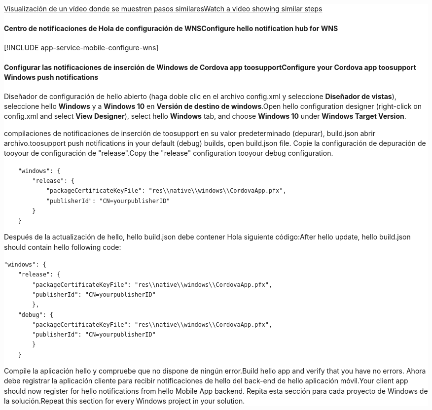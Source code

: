 <span data-ttu-id="392ef-238">[Visualización de un vídeo donde se muestren pasos similares][13]</span><span class="sxs-lookup"><span data-stu-id="392ef-238">[Watch a video showing similar steps][13]</span></span>

#### <a name="configure-hello-notification-hub-for-wns"></a><span data-ttu-id="392ef-239">Centro de notificaciones de Hola de configuración de WNS</span><span class="sxs-lookup"><span data-stu-id="392ef-239">Configure hello notification hub for WNS</span></span>
[!INCLUDE [app-service-mobile-configure-wns](../../includes/app-service-mobile-configure-wns.md)]

#### <a name="configure-your-cordova-app-toosupport-windows-push-notifications"></a><span data-ttu-id="392ef-240">Configurar las notificaciones de inserción de Windows de Cordova app toosupport</span><span class="sxs-lookup"><span data-stu-id="392ef-240">Configure your Cordova app toosupport Windows push notifications</span></span>
<span data-ttu-id="392ef-241">Diseñador de configuración de hello abierto (haga doble clic en el archivo config.xml y seleccione **Diseñador de vistas**), seleccione hello **Windows** y a **Windows 10** en **Versión de destino de windows**.</span><span class="sxs-lookup"><span data-stu-id="392ef-241">Open hello configuration designer (right-click on config.xml and select **View Designer**), select hello **Windows** tab, and choose **Windows 10** under **Windows Target Version**.</span></span>

<span data-ttu-id="392ef-242">compilaciones de notificaciones de inserción de toosupport en su valor predeterminado (depurar), build.json abrir archivo.</span><span class="sxs-lookup"><span data-stu-id="392ef-242">toosupport push notifications in your default (debug) builds, open build.json file.</span></span> <span data-ttu-id="392ef-243">Copie la configuración de depuración de tooyour de configuración de "release".</span><span class="sxs-lookup"><span data-stu-id="392ef-243">Copy the "release" configuration tooyour debug configuration.</span></span>

        "windows": {
            "release": {
                "packageCertificateKeyFile": "res\\native\\windows\\CordovaApp.pfx",
                "publisherId": "CN=yourpublisherID"
            }
        }

<span data-ttu-id="392ef-244">Después de la actualización de hello, hello build.json debe contener Hola siguiente código:</span><span class="sxs-lookup"><span data-stu-id="392ef-244">After hello update, hello build.json should contain hello following code:</span></span>

    "windows": {
        "release": {
            "packageCertificateKeyFile": "res\\native\\windows\\CordovaApp.pfx",
            "publisherId": "CN=yourpublisherID"
            },
        "debug": {
            "packageCertificateKeyFile": "res\\native\\windows\\CordovaApp.pfx",
            "publisherId": "CN=yourpublisherID"
            }
        }

<span data-ttu-id="392ef-245">Compile la aplicación hello y compruebe que no dispone de ningún error.</span><span class="sxs-lookup"><span data-stu-id="392ef-245">Build hello app and verify that you have no errors.</span></span> <span data-ttu-id="392ef-246">Ahora debe registrar la aplicación cliente para recibir notificaciones de hello del back-end de hello aplicación móvil.</span><span class="sxs-lookup"><span data-stu-id="392ef-246">Your client app should now register for hello notifications from hello Mobile App backend.</span></span> <span data-ttu-id="392ef-247">Repita esta sección para cada proyecto de Windows de la solución.</span><span class="sxs-lookup"><span data-stu-id="392ef-247">Repeat this section for every Windows project in your solution.</span></span>


[img1]: ./media/app-service-mobile-cordova-get-started-push/add-push-plugin.png
[1]: app-service-mobile-dotnet-backend-how-to-use-server-sdk.md
[2]: http://www.visualstudio.com/
[3]: https://azure.microsoft.com/pricing/free-trial/
[4]: https://www.visualstudio.com/en-us/features/cordova-vs.aspx
[5]: app-service-mobile-cordova-get-started.md
[6]: http://go.microsoft.com/fwlink/p/?LinkId=268302
[7]: https://developer.apple.com/programs/
[8]: https://developer.microsoft.com/en-us/store/register
[9]: https://channel9.msdn.com/series/Azure-connected-services-with-Cordova/Azure-connected-services-task-3-Create-azure-notification-hub
[10]: https://www.npmjs.com/
[11]: https://taco.visualstudio.com/en-us/docs/run-app-apache/#HAXM
[12]: http://taco.visualstudio.com/en-us/docs/ios-guide/
[13]: https://channel9.msdn.com/series/Azure-connected-services-with-Cordova/Azure-connected-services-task-6-Set-up-wns-for-push
[14]: app-service-mobile-cordova-get-started-users.md
[15]: app-service-mobile-cordova-how-to-use-client-library.md
[16]: app-service-mobile-node-backend-how-to-use-server-sdk.md
[17]: ../notification-hubs/notification-hubs-push-notification-overview.md
[18]: https://console.developers.google.com/home/dashboard
[19]: https://github.com/phonegap/phonegap-plugin-push/blob/master/docs/INSTALLATION.md
[20]: https://www.mobizen.com/
[21]: http://taco.visualstudio.com/en-us/docs/build_ios_cloud/